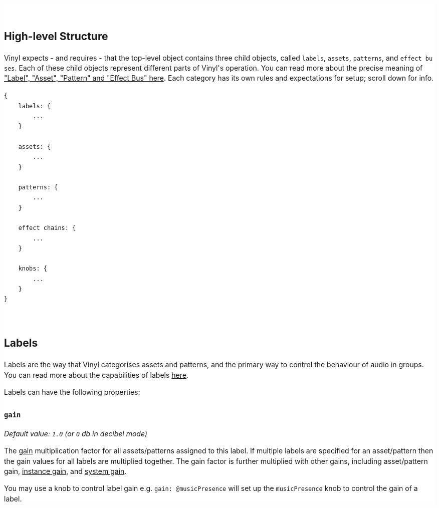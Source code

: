 &nbsp;

## High-level Structure

Vinyl expects - and requires - that the top-level object contains three child objects, called `labels`, `assets`, `patterns`, and `effect buses`. Each of these child objects represent different parts of Vinyl's operation. You can read more about the precise meaning of ["Label", "Asset", "Pattern" and "Effect Bus" here](Terminology). Each category has its own rules and expectations for setup; scroll down for info.

```
{
    labels: {
        ...
    }
    
    assets: {
        ...
    }
    
    patterns: {
        ...
    }

    effect chains: {
        ...
    }

    knobs: {
        ...
    }
}
```

&nbsp;

## Labels

Labels are the way that Vinyl categorises assets and patterns, and the primary way to control the behaviour of audio in groups. You can read more about the capabilities of labels [here](Terminology).

Labels can have the following properties:

### `gain`

*Default value: `1.0` (or `0` db in decibel mode)*

The [gain](Terminology) multiplication factor for all assets/patterns assigned to this label. If multiple labels are specified for an asset/pattern then the gain values for all labels are multiplied together. The gain factor is further multiplied with other gains, including asset/pattern gain, [instance gain](Basics), and [system gain](Advanced).

You may use a knob to control label gain e.g. `gain: @musicPresence` will set up the `musicPresence` knob to control the gain of a label.
